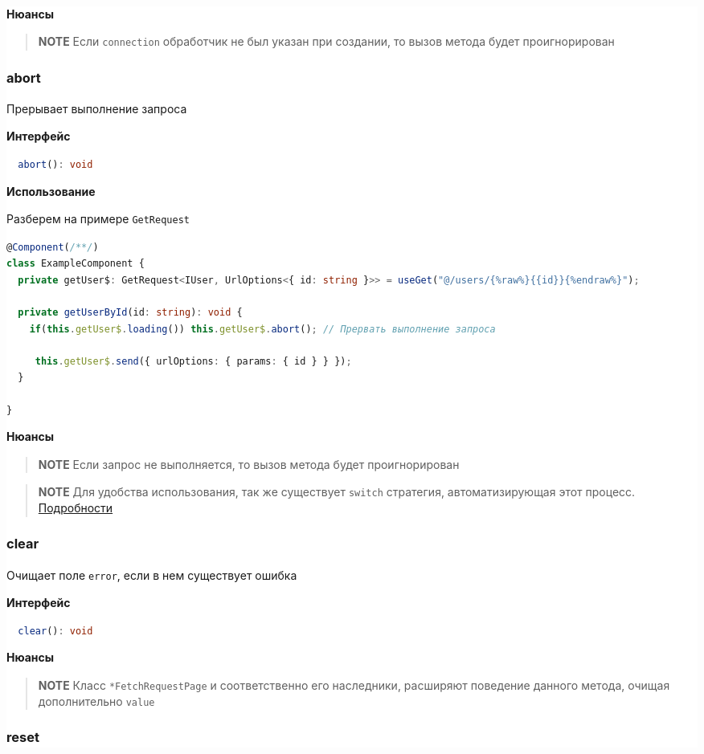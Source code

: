 **Нюансы**

> **NOTE**
> Если `connection` обработчик не был указан при создании, то вызов метода будет проигнорирован

### abort

Прерывает выполнение запроса

**Интерфейс**
```ts
  abort(): void
```

**Использование**

Разберем на примере `GetRequest`

```ts {6}
@Component(/**/)
class ExampleComponent {
  private getUser$: GetRequest<IUser, UrlOptions<{ id: string }>> = useGet("@/users/{%raw%}{{id}}{%endraw%}");

  private getUserById(id: string): void {
    if(this.getUser$.loading()) this.getUser$.abort(); // Прервать выполнение запроса

     this.getUser$.send({ urlOptions: { params: { id } } });
  }
  
}
```

**Нюансы**

> **NOTE**
> Если запрос не выполняется, то вызов метода будет проигнорирован

> **NOTE**
> Для удобства использования, так же существует `switch` стратегия, автоматизирующая этот процесс. [Подробности](/http/classes/api-request#requeststrategy)

### clear

Очищает поле `error`, если в нем существует ошибка

**Интерфейс**
```ts
  clear(): void
```

**Нюансы**

> **NOTE**
> Класс `*FetchRequestPage` и соответственно его наследники, расширяют поведение данного метода, очищая дополнительно `value`

### reset
